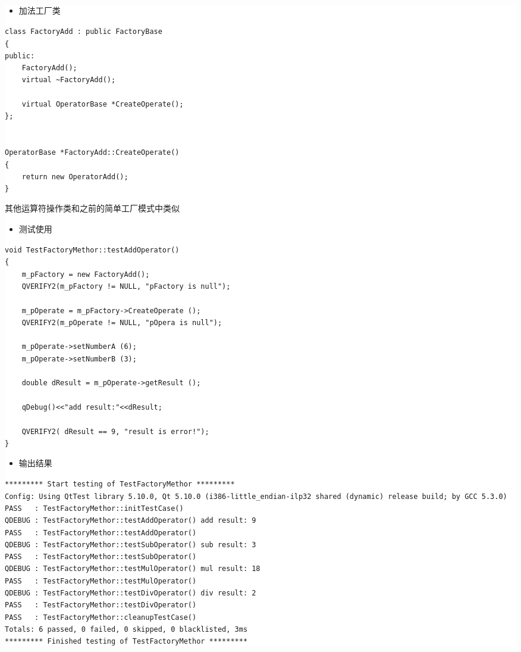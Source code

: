 - 加法工厂类

```
class FactoryAdd : public FactoryBase
{
public:
    FactoryAdd();
    virtual ~FactoryAdd();

    virtual OperatorBase *CreateOperate();
};


OperatorBase *FactoryAdd::CreateOperate()
{
    return new OperatorAdd();
}
```

其他运算符操作类和之前的简单工厂模式中类似

- 测试使用

```
void TestFactoryMethor::testAddOperator()
{
    m_pFactory = new FactoryAdd();
    QVERIFY2(m_pFactory != NULL, "pFactory is null");

    m_pOperate = m_pFactory->CreateOperate ();
    QVERIFY2(m_pOperate != NULL, "pOpera is null");

    m_pOperate->setNumberA (6);
    m_pOperate->setNumberB (3);

    double dResult = m_pOperate->getResult ();

    qDebug()<<"add result:"<<dResult;

    QVERIFY2( dResult == 9, "result is error!");
}
```

- 输出结果

```
********* Start testing of TestFactoryMethor *********
Config: Using QtTest library 5.10.0, Qt 5.10.0 (i386-little_endian-ilp32 shared (dynamic) release build; by GCC 5.3.0)
PASS   : TestFactoryMethor::initTestCase()
QDEBUG : TestFactoryMethor::testAddOperator() add result: 9
PASS   : TestFactoryMethor::testAddOperator()
QDEBUG : TestFactoryMethor::testSubOperator() sub result: 3
PASS   : TestFactoryMethor::testSubOperator()
QDEBUG : TestFactoryMethor::testMulOperator() mul result: 18
PASS   : TestFactoryMethor::testMulOperator()
QDEBUG : TestFactoryMethor::testDivOperator() div result: 2
PASS   : TestFactoryMethor::testDivOperator()
PASS   : TestFactoryMethor::cleanupTestCase()
Totals: 6 passed, 0 failed, 0 skipped, 0 blacklisted, 3ms
********* Finished testing of TestFactoryMethor *********
```
